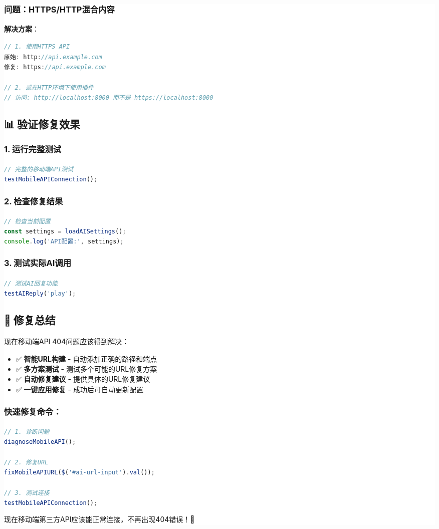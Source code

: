### 问题：HTTPS/HTTP混合内容
**解决方案**：
```javascript
// 1. 使用HTTPS API
原始: http://api.example.com
修复: https://api.example.com

// 2. 或在HTTP环境下使用插件
// 访问: http://localhost:8000 而不是 https://localhost:8000
```

## 📊 验证修复效果

### 1. **运行完整测试**
```javascript
// 完整的移动端API测试
testMobileAPIConnection();
```

### 2. **检查修复结果**
```javascript
// 检查当前配置
const settings = loadAISettings();
console.log('API配置:', settings);
```

### 3. **测试实际AI调用**
```javascript
// 测试AI回复功能
testAIReply('play');
```

## 🎉 修复总结

现在移动端API 404问题应该得到解决：

- ✅ **智能URL构建** - 自动添加正确的路径和端点
- ✅ **多方案测试** - 测试多个可能的URL修复方案
- ✅ **自动修复建议** - 提供具体的URL修复建议
- ✅ **一键应用修复** - 成功后可自动更新配置

### 快速修复命令：
```javascript
// 1. 诊断问题
diagnoseMobileAPI();

// 2. 修复URL
fixMobileAPIURL($('#ai-url-input').val());

// 3. 测试连接
testMobileAPIConnection();
```

现在移动端第三方API应该能正常连接，不再出现404错误！🎯
